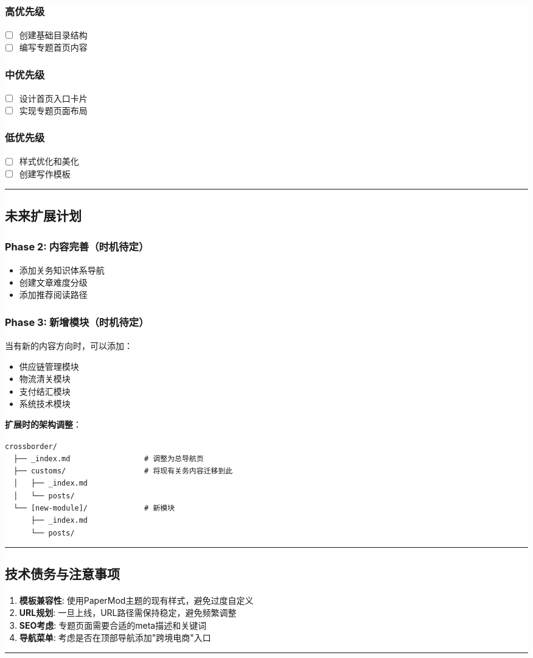 ### 高优先级
- [ ] 创建基础目录结构
- [ ] 编写专题首页内容

### 中优先级
- [ ] 设计首页入口卡片
- [ ] 实现专题页面布局

### 低优先级
- [ ] 样式优化和美化
- [ ] 创建写作模板

---

## 未来扩展计划

### Phase 2: 内容完善（时机待定）
- 添加关务知识体系导航
- 创建文章难度分级
- 添加推荐阅读路径

### Phase 3: 新增模块（时机待定）
当有新的内容方向时，可以添加：
- 供应链管理模块
- 物流清关模块
- 支付结汇模块
- 系统技术模块

**扩展时的架构调整**：
```
crossborder/
  ├── _index.md                 # 调整为总导航页
  ├── customs/                  # 将现有关务内容迁移到此
  │   ├── _index.md
  │   └── posts/
  └── [new-module]/             # 新模块
      ├── _index.md
      └── posts/
```

---

## 技术债务与注意事项

1. **模板兼容性**: 使用PaperMod主题的现有样式，避免过度自定义
2. **URL规划**: 一旦上线，URL路径需保持稳定，避免频繁调整
3. **SEO考虑**: 专题页面需要合适的meta描述和关键词
4. **导航菜单**: 考虑是否在顶部导航添加"跨境电商"入口

---
